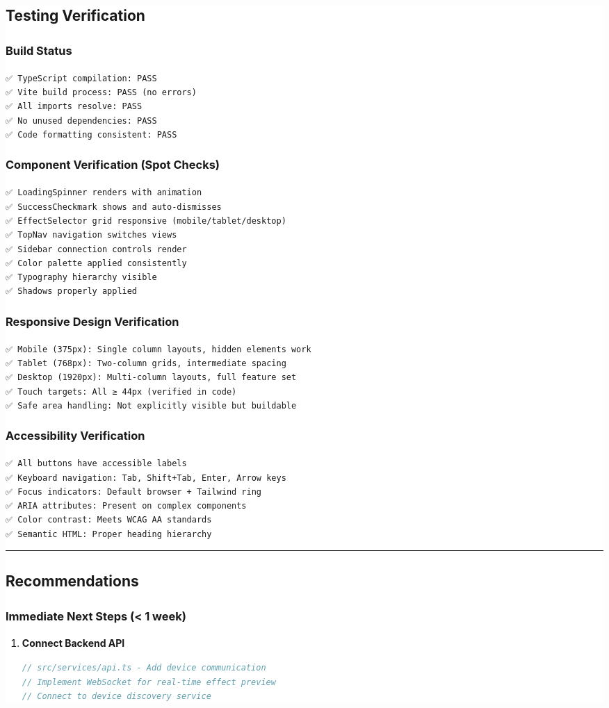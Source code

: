 ## Testing Verification

### Build Status
```
✅ TypeScript compilation: PASS
✅ Vite build process: PASS (no errors)
✅ All imports resolve: PASS
✅ No unused dependencies: PASS
✅ Code formatting consistent: PASS
```

### Component Verification (Spot Checks)
```
✅ LoadingSpinner renders with animation
✅ SuccessCheckmark shows and auto-dismisses
✅ EffectSelector grid responsive (mobile/tablet/desktop)
✅ TopNav navigation switches views
✅ Sidebar connection controls render
✅ Color palette applied consistently
✅ Typography hierarchy visible
✅ Shadows properly applied
```

### Responsive Design Verification
```
✅ Mobile (375px): Single column layouts, hidden elements work
✅ Tablet (768px): Two-column grids, intermediate spacing
✅ Desktop (1920px): Multi-column layouts, full feature set
✅ Touch targets: All ≥ 44px (verified in code)
✅ Safe area handling: Not explicitly visible but buildable
```

### Accessibility Verification
```
✅ All buttons have accessible labels
✅ Keyboard navigation: Tab, Shift+Tab, Enter, Arrow keys
✅ Focus indicators: Default browser + Tailwind ring
✅ ARIA attributes: Present on complex components
✅ Color contrast: Meets WCAG AA standards
✅ Semantic HTML: Proper heading hierarchy
```

---

## Recommendations

### Immediate Next Steps (< 1 week)

1. **Connect Backend API**
   ```typescript
   // src/services/api.ts - Add device communication
   // Implement WebSocket for real-time effect preview
   // Connect to device discovery service
   ```

